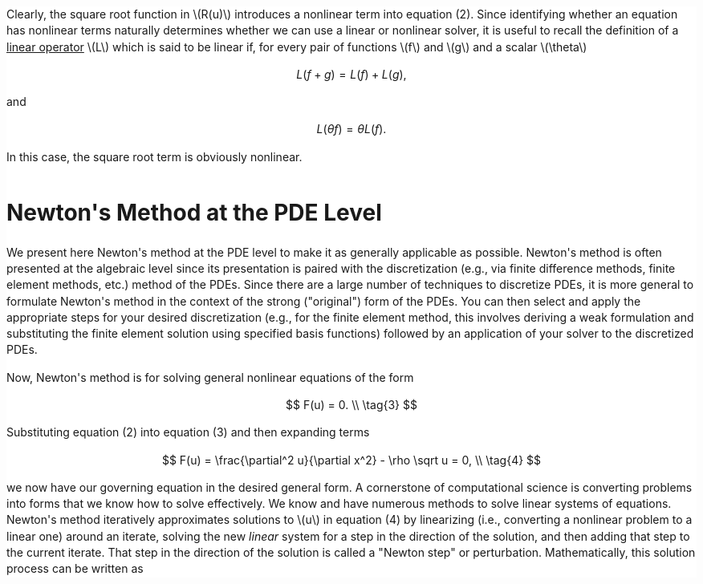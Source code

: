 Clearly, the
square root function in \\(R(u)\\) introduces a nonlinear term into
equation (2). Since identifying whether an equation has nonlinear terms naturally
determines whether we can use a linear or nonlinear solver, it is useful
to recall the definition of a [linear operator](https://mathworld.wolfram.com/LinearOperator.html)
\\(L\\) which is said to be linear if, for every pair of functions \\(f\\)
and \\(g\\) and a scalar \\(\theta\\)

$$
L(f + g) = L(f) + L(g),
$$

and

$$
L(\theta f) = \theta L(f).
$$

In this case, the square root term is obviously nonlinear.

# Newton's Method at the PDE Level

We present here Newton's method at the PDE level to make it as generally 
applicable as possible. Newton's method is often presented at the algebraic 
level since its presentation is paired with the discretization (e.g., via
finite difference methods, finite element methods, etc.) method of the PDEs. Since 
there are a large number of techniques to discretize PDEs, it is more general to 
formulate Newton's method in the context of the strong 
("original") form of the PDEs. You can then select and apply the appropriate 
steps for your desired discretization (e.g., for the finite element method,
this involves deriving a weak formulation and substituting the finite element
solution using specified basis functions) followed by an application of your
solver to the discretized PDEs.

Now, Newton's method is for solving general nonlinear equations of the form

$$
F(u) = 0. \\ \tag{3}
$$

Substituting equation (2) into equation (3) and then expanding terms

$$
F(u) = \frac{\partial^2 u}{\partial x^2} - \rho \sqrt u = 0, \\ \tag{4}
$$

we now have our governing equation in the desired general form. A cornerstone of
computational science is converting problems into forms that we know how
to solve effectively. We know and have numerous methods to solve linear 
systems of equations. Newton's method iteratively approximates solutions
to \\(u\\) in equation (4) by linearizing (i.e., converting a nonlinear problem
to a linear one) around an iterate, solving the new *linear* system for a 
step in the direction of the solution, and then adding that step to the
current iterate. That step in the direction of the solution is called a 
"Newton step" or perturbation. Mathematically, this solution process 
can be written as 
